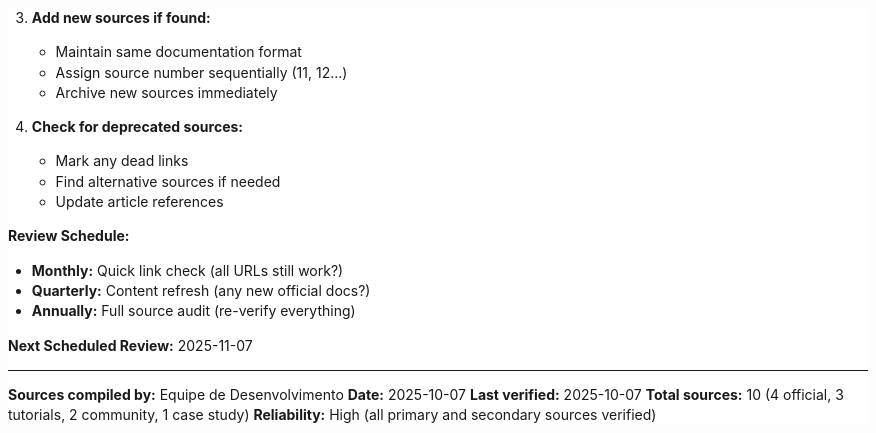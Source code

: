 3. **Add new sources if found:**
   - Maintain same documentation format
   - Assign source number sequentially (11, 12...)
   - Archive new sources immediately

4. **Check for deprecated sources:**
   - Mark any dead links
   - Find alternative sources if needed
   - Update article references

**Review Schedule:**
- **Monthly:** Quick link check (all URLs still work?)
- **Quarterly:** Content refresh (any new official docs?)
- **Annually:** Full source audit (re-verify everything)

**Next Scheduled Review:** 2025-11-07

---

**Sources compiled by:** Equipe de Desenvolvimento
**Date:** 2025-10-07
**Last verified:** 2025-10-07
**Total sources:** 10 (4 official, 3 tutorials, 2 community, 1 case study)
**Reliability:** High (all primary and secondary sources verified)
